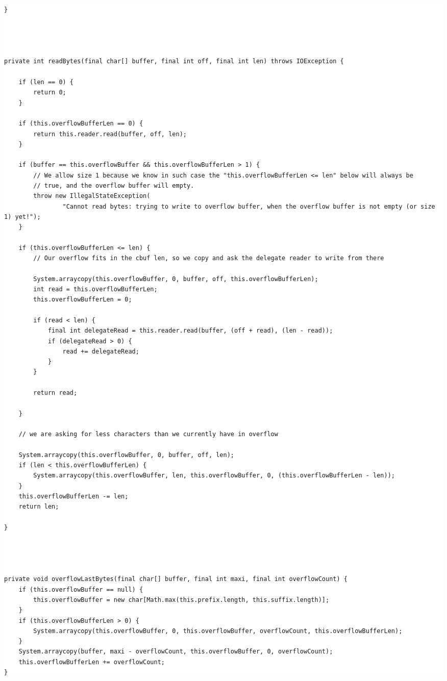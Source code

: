     }




    private int readBytes(final char[] buffer, final int off, final int len) throws IOException {

        if (len == 0) {
            return 0;
        }

        if (this.overflowBufferLen == 0) {
            return this.reader.read(buffer, off, len);
        }

        if (buffer == this.overflowBuffer && this.overflowBufferLen > 1) {
            // We allow size 1 because we know in such case the "this.overflowBufferLen <= len" below will always be
            // true, and the overflow buffer will empty.
            throw new IllegalStateException(
                    "Cannot read bytes: trying to write to overflow buffer, when the overflow buffer is not empty (or size 1) yet!");
        }

        if (this.overflowBufferLen <= len) {
            // Our overflow fits in the cbuf len, so we copy and ask the delegate reader to write from there

            System.arraycopy(this.overflowBuffer, 0, buffer, off, this.overflowBufferLen);
            int read = this.overflowBufferLen;
            this.overflowBufferLen = 0;

            if (read < len) {
                final int delegateRead = this.reader.read(buffer, (off + read), (len - read));
                if (delegateRead > 0) {
                    read += delegateRead;
                }
            }

            return read;

        }

        // we are asking for less characters than we currently have in overflow

        System.arraycopy(this.overflowBuffer, 0, buffer, off, len);
        if (len < this.overflowBufferLen) {
            System.arraycopy(this.overflowBuffer, len, this.overflowBuffer, 0, (this.overflowBufferLen - len));
        }
        this.overflowBufferLen -= len;
        return len;

    }




    private void overflowLastBytes(final char[] buffer, final int maxi, final int overflowCount) {
        if (this.overflowBuffer == null) {
            this.overflowBuffer = new char[Math.max(this.prefix.length, this.suffix.length)];
        }
        if (this.overflowBufferLen > 0) {
            System.arraycopy(this.overflowBuffer, 0, this.overflowBuffer, overflowCount, this.overflowBufferLen);
        }
        System.arraycopy(buffer, maxi - overflowCount, this.overflowBuffer, 0, overflowCount);
        this.overflowBufferLen += overflowCount;
    }
